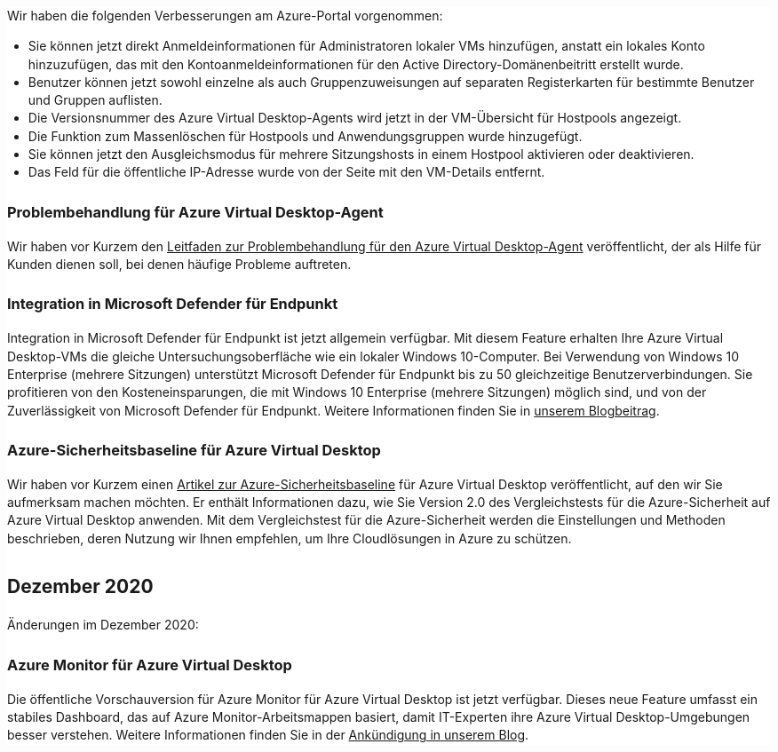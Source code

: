 Wir haben die folgenden Verbesserungen am Azure-Portal vorgenommen:

- Sie können jetzt direkt Anmeldeinformationen für Administratoren lokaler VMs hinzufügen, anstatt ein lokales Konto hinzuzufügen, das mit den Kontoanmeldeinformationen für den Active Directory-Domänenbeitritt erstellt wurde.
- Benutzer können jetzt sowohl einzelne als auch Gruppenzuweisungen auf separaten Registerkarten für bestimmte Benutzer und Gruppen auflisten.
- Die Versionsnummer des Azure Virtual Desktop-Agents wird jetzt in der VM-Übersicht für Hostpools angezeigt.
- Die Funktion zum Massenlöschen für Hostpools und Anwendungsgruppen wurde hinzugefügt.
- Sie können jetzt den Ausgleichsmodus für mehrere Sitzungshosts in einem Hostpool aktivieren oder deaktivieren.
- Das Feld für die öffentliche IP-Adresse wurde von der Seite mit den VM-Details entfernt.

### <a name="azure-virtual-desktop-agent-troubleshooting"></a>Problembehandlung für Azure Virtual Desktop-Agent

Wir haben vor Kurzem den [Leitfaden zur Problembehandlung für den Azure Virtual Desktop-Agent](troubleshoot-agent.md) veröffentlicht, der als Hilfe für Kunden dienen soll, bei denen häufige Probleme auftreten.

### <a name="microsoft-defender-for-endpoint-integration"></a>Integration in Microsoft Defender für Endpunkt

Integration in Microsoft Defender für Endpunkt ist jetzt allgemein verfügbar. Mit diesem Feature erhalten Ihre Azure Virtual Desktop-VMs die gleiche Untersuchungsoberfläche wie ein lokaler Windows 10-Computer. Bei Verwendung von Windows 10 Enterprise (mehrere Sitzungen) unterstützt Microsoft Defender für Endpunkt bis zu 50 gleichzeitige Benutzerverbindungen. Sie profitieren von den Kosteneinsparungen, die mit Windows 10 Enterprise (mehrere Sitzungen) möglich sind, und von der Zuverlässigkeit von Microsoft Defender für Endpunkt. Weitere Informationen finden Sie in [unserem Blogbeitrag](https://techcommunity.microsoft.com/t5/microsoft-defender-for-endpoint/windows-virtual-desktop-support-is-now-generally-available/ba-p/2103712).

### <a name="azure-security-baseline-for-azure-virtual-desktop"></a>Azure-Sicherheitsbaseline für Azure Virtual Desktop

Wir haben vor Kurzem einen [Artikel zur Azure-Sicherheitsbaseline](security-baseline.md) für Azure Virtual Desktop veröffentlicht, auf den wir Sie aufmerksam machen möchten. Er enthält Informationen dazu, wie Sie Version 2.0 des Vergleichstests für die Azure-Sicherheit auf Azure Virtual Desktop anwenden. Mit dem Vergleichstest für die Azure-Sicherheit werden die Einstellungen und Methoden beschrieben, deren Nutzung wir Ihnen empfehlen, um Ihre Cloudlösungen in Azure zu schützen.

## <a name="december-2020"></a>Dezember 2020

Änderungen im Dezember 2020: 

### <a name="azure-monitor-for-azure-virtual-desktop"></a>Azure Monitor für Azure Virtual Desktop

Die öffentliche Vorschauversion für Azure Monitor für Azure Virtual Desktop ist jetzt verfügbar. Dieses neue Feature umfasst ein stabiles Dashboard, das auf Azure Monitor-Arbeitsmappen basiert, damit IT-Experten ihre Azure Virtual Desktop-Umgebungen besser verstehen. Weitere Informationen finden Sie in der [Ankündigung in unserem Blog](https://techcommunity.microsoft.com/t5/windows-virtual-desktop/azure-monitor-for-windows-virtual-desktop-public-preview/m-p/1946587). 
